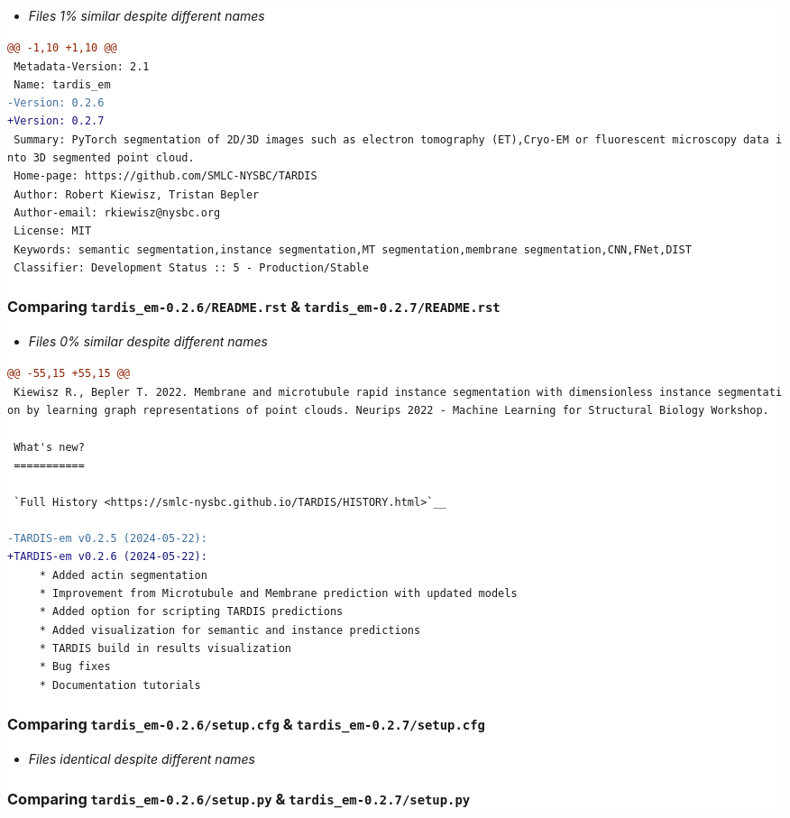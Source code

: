  * *Files 1% similar despite different names*

```diff
@@ -1,10 +1,10 @@
 Metadata-Version: 2.1
 Name: tardis_em
-Version: 0.2.6
+Version: 0.2.7
 Summary: PyTorch segmentation of 2D/3D images such as electron tomography (ET),Cryo-EM or fluorescent microscopy data into 3D segmented point cloud.
 Home-page: https://github.com/SMLC-NYSBC/TARDIS
 Author: Robert Kiewisz, Tristan Bepler
 Author-email: rkiewisz@nysbc.org
 License: MIT
 Keywords: semantic segmentation,instance segmentation,MT segmentation,membrane segmentation,CNN,FNet,DIST
 Classifier: Development Status :: 5 - Production/Stable
```

### Comparing `tardis_em-0.2.6/README.rst` & `tardis_em-0.2.7/README.rst`

 * *Files 0% similar despite different names*

```diff
@@ -55,15 +55,15 @@
 Kiewisz R., Bepler T. 2022. Membrane and microtubule rapid instance segmentation with dimensionless instance segmentation by learning graph representations of point clouds. Neurips 2022 - Machine Learning for Structural Biology Workshop.
 
 What's new?
 ===========
 
 `Full History <https://smlc-nysbc.github.io/TARDIS/HISTORY.html>`__
 
-TARDIS-em v0.2.5 (2024-05-22):
+TARDIS-em v0.2.6 (2024-05-22):
     * Added actin segmentation
     * Improvement from Microtubule and Membrane prediction with updated models
     * Added option for scripting TARDIS predictions
     * Added visualization for semantic and instance predictions
     * TARDIS build in results visualization
     * Bug fixes
     * Documentation tutorials
```

### Comparing `tardis_em-0.2.6/setup.cfg` & `tardis_em-0.2.7/setup.cfg`

 * *Files identical despite different names*

### Comparing `tardis_em-0.2.6/setup.py` & `tardis_em-0.2.7/setup.py`
